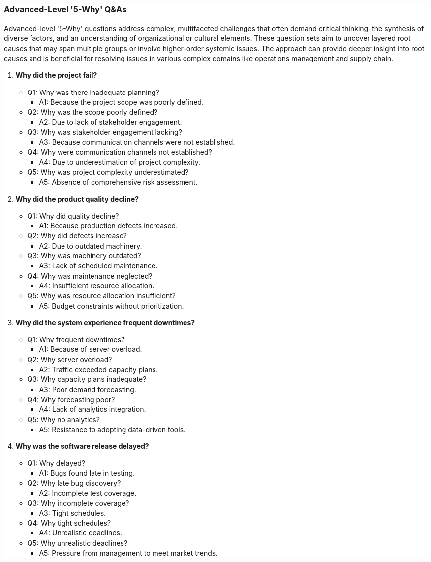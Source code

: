 ### Advanced-Level '5-Why' Q&As

Advanced-level '5-Why' questions address complex, multifaceted challenges that often demand critical thinking, the synthesis of diverse factors, and an understanding of organizational or cultural elements. These question sets aim to uncover layered root causes that may span multiple groups or involve higher-order systemic issues. The approach can provide deeper insight into root causes and is beneficial for resolving issues in various complex domains like operations management and supply chain.

1.  **Why did the project fail?**
    *   Q1: Why was there inadequate planning?
        *   A1: Because the project scope was poorly defined.
    *   Q2: Why was the scope poorly defined?
        *   A2: Due to lack of stakeholder engagement.
    *   Q3: Why was stakeholder engagement lacking?
        *   A3: Because communication channels were not established.
    *   Q4: Why were communication channels not established?
        *   A4: Due to underestimation of project complexity.
    *   Q5: Why was project complexity underestimated?
        *   A5: Absence of comprehensive risk assessment.

2.  **Why did the product quality decline?**
    *   Q1: Why did quality decline?
        *   A1: Because production defects increased.
    *   Q2: Why did defects increase?
        *   A2: Due to outdated machinery.
    *   Q3: Why was machinery outdated?
        *   A3: Lack of scheduled maintenance.
    *   Q4: Why was maintenance neglected?
        *   A4: Insufficient resource allocation.
    *   Q5: Why was resource allocation insufficient?
        *   A5: Budget constraints without prioritization.

3.  **Why did the system experience frequent downtimes?**
    *   Q1: Why frequent downtimes?
        *   A1: Because of server overload.
    *   Q2: Why server overload?
        *   A2: Traffic exceeded capacity plans.
    *   Q3: Why capacity plans inadequate?
        *   A3: Poor demand forecasting.
    *   Q4: Why forecasting poor?
        *   A4: Lack of analytics integration.
    *   Q5: Why no analytics?
        *   A5: Resistance to adopting data-driven tools.

4.  **Why was the software release delayed?**
    *   Q1: Why delayed?
        *   A1: Bugs found late in testing.
    *   Q2: Why late bug discovery?
        *   A2: Incomplete test coverage.
    *   Q3: Why incomplete coverage?
        *   A3: Tight schedules.
    *   Q4: Why tight schedules?
        *   A4: Unrealistic deadlines.
    *   Q5: Why unrealistic deadlines?
        *   A5: Pressure from management to meet market trends.
